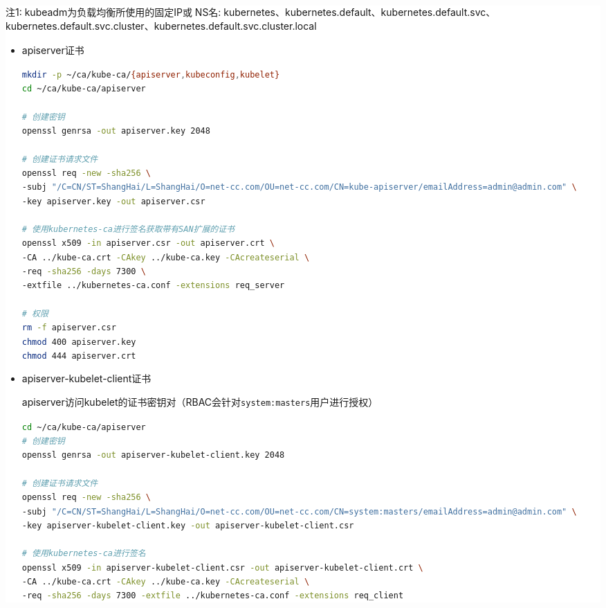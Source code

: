 注1: kubeadm为负载均衡所使用的固定IP或 NS名: kubernetes、kubernetes.default、kubernetes.default.svc、 kubernetes.default.svc.cluster、kubernetes.default.svc.cluster.local

* apiserver证书

  ```bash
  mkdir -p ~/ca/kube-ca/{apiserver,kubeconfig,kubelet}
  cd ~/ca/kube-ca/apiserver

  # 创建密钥
  openssl genrsa -out apiserver.key 2048

  # 创建证书请求文件
  openssl req -new -sha256 \
  -subj "/C=CN/ST=ShangHai/L=ShangHai/O=net-cc.com/OU=net-cc.com/CN=kube-apiserver/emailAddress=admin@admin.com" \
  -key apiserver.key -out apiserver.csr

  # 使用kubernetes-ca进行签名获取带有SAN扩展的证书
  openssl x509 -in apiserver.csr -out apiserver.crt \
  -CA ../kube-ca.crt -CAkey ../kube-ca.key -CAcreateserial \
  -req -sha256 -days 7300 \
  -extfile ../kubernetes-ca.conf -extensions req_server

  # 权限
  rm -f apiserver.csr
  chmod 400 apiserver.key
  chmod 444 apiserver.crt
  ```

* apiserver-kubelet-client证书

  apiserver访问kubelet的证书密钥对（RBAC会针对`system:masters`用户进行授权）

    ```bash
    cd ~/ca/kube-ca/apiserver
    # 创建密钥
    openssl genrsa -out apiserver-kubelet-client.key 2048

    # 创建证书请求文件
    openssl req -new -sha256 \
    -subj "/C=CN/ST=ShangHai/L=ShangHai/O=net-cc.com/OU=net-cc.com/CN=system:masters/emailAddress=admin@admin.com" \
    -key apiserver-kubelet-client.key -out apiserver-kubelet-client.csr

    # 使用kubernetes-ca进行签名
    openssl x509 -in apiserver-kubelet-client.csr -out apiserver-kubelet-client.crt \
    -CA ../kube-ca.crt -CAkey ../kube-ca.key -CAcreateserial \
    -req -sha256 -days 7300 -extfile ../kubernetes-ca.conf -extensions req_client
